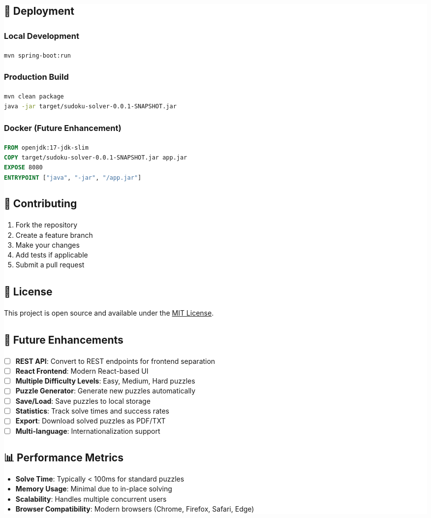 ## 🚀 Deployment

### Local Development
```bash
mvn spring-boot:run
```

### Production Build
```bash
mvn clean package
java -jar target/sudoku-solver-0.0.1-SNAPSHOT.jar
```

### Docker (Future Enhancement)
```dockerfile
FROM openjdk:17-jdk-slim
COPY target/sudoku-solver-0.0.1-SNAPSHOT.jar app.jar
EXPOSE 8080
ENTRYPOINT ["java", "-jar", "/app.jar"]
```

## 🤝 Contributing

1. Fork the repository
2. Create a feature branch
3. Make your changes
4. Add tests if applicable
5. Submit a pull request

## 📝 License

This project is open source and available under the [MIT License](LICENSE).

## 🎯 Future Enhancements

- [ ] **REST API**: Convert to REST endpoints for frontend separation
- [ ] **React Frontend**: Modern React-based UI
- [ ] **Multiple Difficulty Levels**: Easy, Medium, Hard puzzles
- [ ] **Puzzle Generator**: Generate new puzzles automatically
- [ ] **Save/Load**: Save puzzles to local storage
- [ ] **Statistics**: Track solve times and success rates
- [ ] **Export**: Download solved puzzles as PDF/TXT
- [ ] **Multi-language**: Internationalization support

## 📊 Performance Metrics

- **Solve Time**: Typically < 100ms for standard puzzles
- **Memory Usage**: Minimal due to in-place solving
- **Scalability**: Handles multiple concurrent users
- **Browser Compatibility**: Modern browsers (Chrome, Firefox, Safari, Edge)
